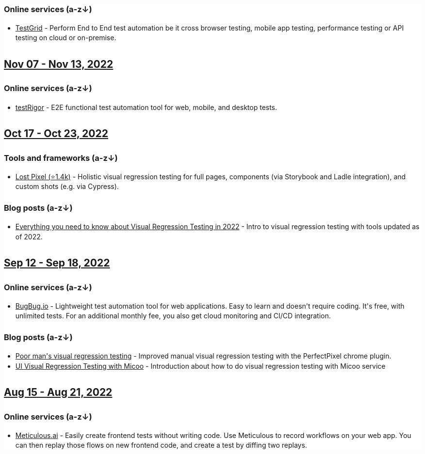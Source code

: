 ### Online services (a-z↓)

*   [TestGrid](https://www.testgrid.io/) - Perform End to End test automation be it cross browser testing, mobile app testing, performance testing or API testing on cloud or on-premise.

## [Nov 07 - Nov 13, 2022](/content/2022/45/README.md)

### Online services (a-z↓)

*   [testRigor](https://testrigor.com) - E2E functional test automation tool for web, mobile, and desktop tests.

## [Oct 17 - Oct 23, 2022](/content/2022/42/README.md)

### Tools and frameworks (a-z↓)

*   [Lost Pixel (⭐1.4k)](https://github.com/lost-pixel/lost-pixel) - Holistic visual regression testing for full pages, components (via Storybook and Ladle integration), and custom shots (e.g. via Cypress).

### Blog posts  (a-z↓)

*   [Everything you need to know about Visual Regression Testing in 2022](https://david-x.medium.com/the-state-of-visual-regression-testing-in-2022-5de10ffe8f6f) - Intro to visual regression testing with tools updated as of 2022.

## [Sep 12 - Sep 18, 2022](/content/2022/37/README.md)

### Online services (a-z↓)

*   [BugBug.io](https://bugbug.io/) - Lightweight test automation tool for web applications. Easy to learn and doesn't require coding. It's free, with unlimited tests. For an additional monthly fee, you also get cloud monitoring and CI/CD integration.

### Blog posts  (a-z↓)

*   [Poor man's visual regression testing](https://idkshite.com/posts/compare-visual-changes) - Improved manual visual regression testing with the PerfectPixel chrome plugin.
*   [UI Visual Regression Testing with Micoo](https://mikuu.medium.com/ui-visual-regression-testing-with-micoo-12c7a4a036b9) - Introduction about how to do visual regression testing with Micoo service

## [Aug 15 - Aug 21, 2022](/content/2022/33/README.md)

### Online services (a-z↓)

*   [Meticulous.ai](https://meticulous.ai) - Easily create frontend tests without writing code. Use Meticulous to record workflows on your web app. You can then replay those flows on new frontend code, and create a test by diffing two replays.
